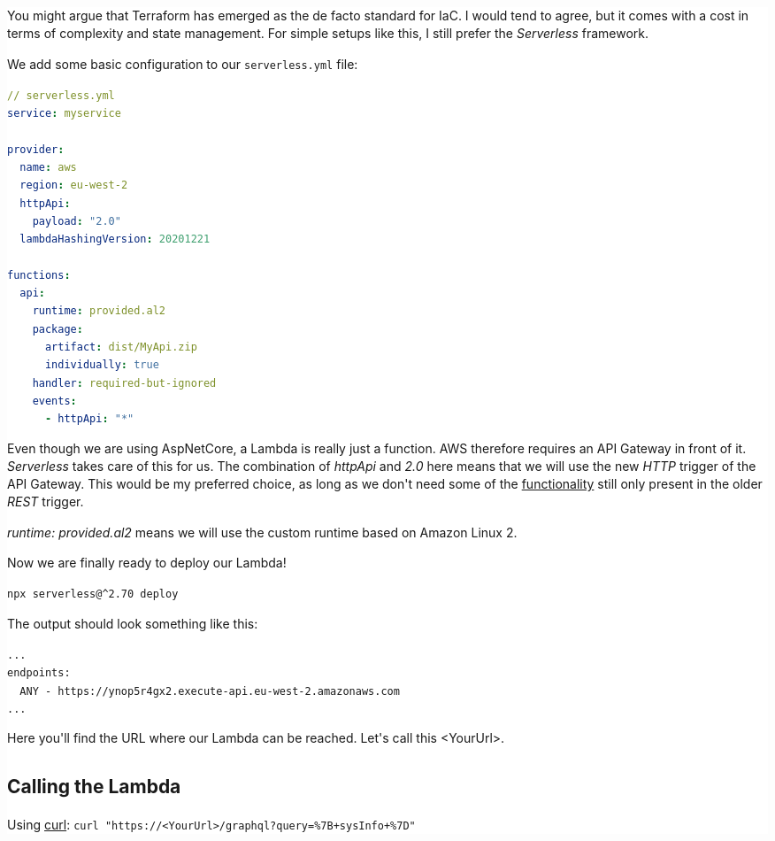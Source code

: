 You might argue that Terraform has emerged as the de facto standard for IaC. I would tend to agree, but it comes with a cost in terms of complexity and state management. For simple setups like this, I still prefer the _Serverless_ framework.

We add some basic configuration to our `serverless.yml` file:

```yaml
// serverless.yml
service: myservice

provider:
  name: aws
  region: eu-west-2
  httpApi:
    payload: "2.0"
  lambdaHashingVersion: 20201221

functions:
  api:
    runtime: provided.al2
    package:
      artifact: dist/MyApi.zip
      individually: true
    handler: required-but-ignored
    events:
      - httpApi: "*"
```

Even though we are using AspNetCore, a Lambda is really just a function. AWS therefore requires an API Gateway in front of it. _Serverless_ takes care of this for us. The combination of _httpApi_ and _2.0_ here means that we will use the new _HTTP_ trigger of the API Gateway. This would be my preferred choice, as long as we don't need some of the [functionality](https://docs.aws.amazon.com/apigateway/latest/developerguide/http-api-vs-rest.html) still only present in the older _REST_ trigger.

_runtime: provided.al2_ means we will use the custom runtime based on Amazon Linux 2.

Now we are finally ready to deploy our Lambda!

`npx serverless@^2.70 deploy`

The output should look something like this:

```
...
endpoints:
  ANY - https://ynop5r4gx2.execute-api.eu-west-2.amazonaws.com
...
```

Here you'll find the URL where our Lambda can be reached. Let's call this &lt;YourUrl&gt;.

## Calling the Lambda <a name="calling-the-lambda"></a>

Using [curl](https://curl.se):
`curl "https://<YourUrl>/graphql?query=%7B+sysInfo+%7D"`
